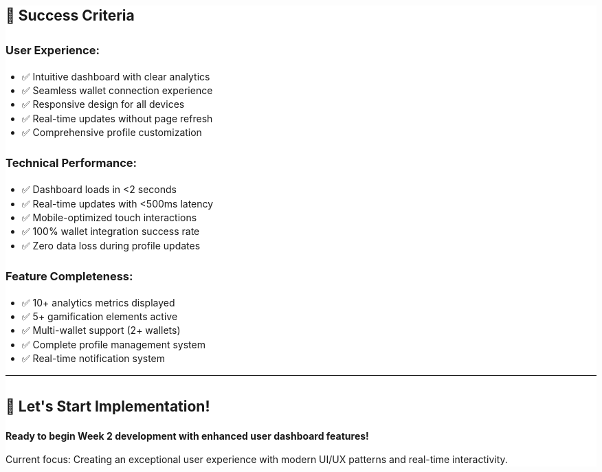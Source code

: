 
## 🎯 Success Criteria

### **User Experience**:

- ✅ Intuitive dashboard with clear analytics
- ✅ Seamless wallet connection experience
- ✅ Responsive design for all devices
- ✅ Real-time updates without page refresh
- ✅ Comprehensive profile customization

### **Technical Performance**:

- ✅ Dashboard loads in <2 seconds
- ✅ Real-time updates with <500ms latency
- ✅ Mobile-optimized touch interactions
- ✅ 100% wallet integration success rate
- ✅ Zero data loss during profile updates

### **Feature Completeness**:

- ✅ 10+ analytics metrics displayed
- ✅ 5+ gamification elements active
- ✅ Multi-wallet support (2+ wallets)
- ✅ Complete profile management system
- ✅ Real-time notification system

---

## 🚀 Let's Start Implementation!

**Ready to begin Week 2 development with enhanced user dashboard features!**

Current focus: Creating an exceptional user experience with modern UI/UX patterns and real-time interactivity.

